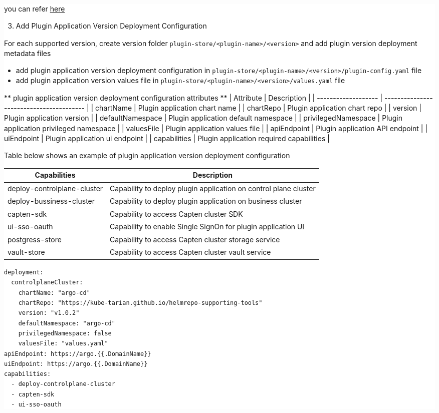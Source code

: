 you can refer [here](https://github.com/intelops/capten-plugins/blob/main/plugin-store/argo-cd/plugin.yaml)

3. Add Plugin Application Version Deployment Configuration

For each supported version, create version folder `plugin-store/<plugin-name>/<version>` and add plugin version deployment metadata files

- add plugin application version deployment configuration in `plugin-store/<plugin-name>/<version>/plugin-config.yaml` file
- add plugin application version values file in `plugin-store/<plugin-name>/<version>/values.yaml` file

\*\* plugin application version deployment configuration attributes \*\*
| Attribute | Description |
| ------------------- | ---------------------------------------- |
| chartName | Plugin application chart name |
| chartRepo | Plugin application chart repo |
| version | Plugin application version |
| defaultNamespace | Plugin application default namespace |
| privilegedNamespace | Plugin application privileged namespace |
| valuesFile | Plugin application values file |
| apiEndpoint | Plugin application API endpoint |
| uiEndpoint | Plugin application ui endpoint |
| capabilities | Plugin application required capabilities |



Table below shows an example of plugin application version deployment configuration

| Capabilities                | Description                                                      |
| --------------------------- | ---------------------------------------------------------------- |
| deploy-controlplane-cluster | Capability to deploy plugin application on control plane cluster |
| deploy-bussiness-cluster    | Capability to deploy plugin application on business cluster      |
| capten-sdk                  | Capability to access Capten cluster SDK                          |
| ui-sso-oauth                | Capability to enable Single SignOn for plugin application UI     |
| postgress-store             | Capability to access Capten cluster storage service              |
| vault-store                 | Capability to access Capten cluster vault service                |

```
deployment:
  controlplaneCluster:
    chartName: "argo-cd"
    chartRepo: "https://kube-tarian.github.io/helmrepo-supporting-tools"
    version: "v1.0.2"
    defaultNamespace: "argo-cd"
    privilegedNamespace: false
    valuesFile: "values.yaml"
apiEndpoint: https://argo.{{.DomainName}}
uiEndpoint: https://argo.{{.DomainName}}
capabilities:
  - deploy-controlplane-cluster
  - capten-sdk
  - ui-sso-oauth
```
